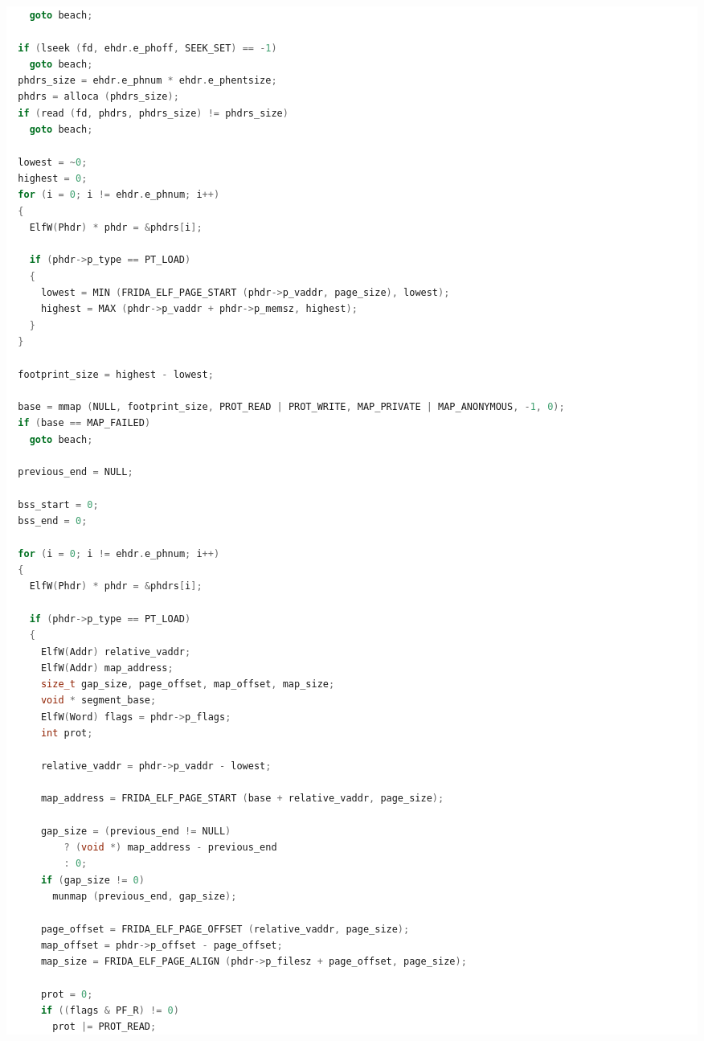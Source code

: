 ```c
    goto beach;

  if (lseek (fd, ehdr.e_phoff, SEEK_SET) == -1)
    goto beach;
  phdrs_size = ehdr.e_phnum * ehdr.e_phentsize;
  phdrs = alloca (phdrs_size);
  if (read (fd, phdrs, phdrs_size) != phdrs_size)
    goto beach;

  lowest = ~0;
  highest = 0;
  for (i = 0; i != ehdr.e_phnum; i++)
  {
    ElfW(Phdr) * phdr = &phdrs[i];

    if (phdr->p_type == PT_LOAD)
    {
      lowest = MIN (FRIDA_ELF_PAGE_START (phdr->p_vaddr, page_size), lowest);
      highest = MAX (phdr->p_vaddr + phdr->p_memsz, highest);
    }
  }

  footprint_size = highest - lowest;

  base = mmap (NULL, footprint_size, PROT_READ | PROT_WRITE, MAP_PRIVATE | MAP_ANONYMOUS, -1, 0);
  if (base == MAP_FAILED)
    goto beach;

  previous_end = NULL;

  bss_start = 0;
  bss_end = 0;

  for (i = 0; i != ehdr.e_phnum; i++)
  {
    ElfW(Phdr) * phdr = &phdrs[i];

    if (phdr->p_type == PT_LOAD)
    {
      ElfW(Addr) relative_vaddr;
      ElfW(Addr) map_address;
      size_t gap_size, page_offset, map_offset, map_size;
      void * segment_base;
      ElfW(Word) flags = phdr->p_flags;
      int prot;

      relative_vaddr = phdr->p_vaddr - lowest;

      map_address = FRIDA_ELF_PAGE_START (base + relative_vaddr, page_size);

      gap_size = (previous_end != NULL)
          ? (void *) map_address - previous_end
          : 0;
      if (gap_size != 0)
        munmap (previous_end, gap_size);

      page_offset = FRIDA_ELF_PAGE_OFFSET (relative_vaddr, page_size);
      map_offset = phdr->p_offset - page_offset;
      map_size = FRIDA_ELF_PAGE_ALIGN (phdr->p_filesz + page_offset, page_size);

      prot = 0;
      if ((flags & PF_R) != 0)
        prot |= PROT_READ;
```